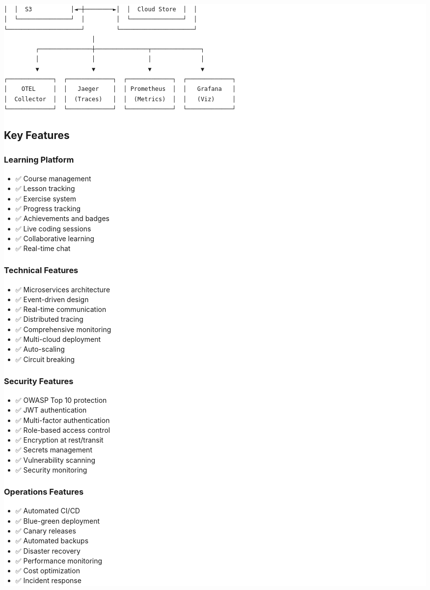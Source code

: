 ```
│  │  S3           │◄─┼────────►│  │  Cloud Store  │  │
│  └───────────────┘  │         │  └───────────────┘  │
└─────────────────────┘         └─────────────────────┘
                         │
         ┌───────────────┼───────────────┬──────────────┐
         │               │               │              │
         ▼               ▼               ▼              ▼
┌─────────────┐  ┌─────────────┐  ┌─────────────┐  ┌─────────────┐
│    OTEL     │  │   Jaeger    │  │ Prometheus  │  │   Grafana   │
│  Collector  │  │  (Traces)   │  │  (Metrics)  │  │   (Viz)     │
└─────────────┘  └─────────────┘  └─────────────┘  └─────────────┘
```

## Key Features

### Learning Platform
- ✅ Course management
- ✅ Lesson tracking
- ✅ Exercise system
- ✅ Progress tracking
- ✅ Achievements and badges
- ✅ Live coding sessions
- ✅ Collaborative learning
- ✅ Real-time chat

### Technical Features
- ✅ Microservices architecture
- ✅ Event-driven design
- ✅ Real-time communication
- ✅ Distributed tracing
- ✅ Comprehensive monitoring
- ✅ Multi-cloud deployment
- ✅ Auto-scaling
- ✅ Circuit breaking

### Security Features
- ✅ OWASP Top 10 protection
- ✅ JWT authentication
- ✅ Multi-factor authentication
- ✅ Role-based access control
- ✅ Encryption at rest/transit
- ✅ Secrets management
- ✅ Vulnerability scanning
- ✅ Security monitoring

### Operations Features
- ✅ Automated CI/CD
- ✅ Blue-green deployment
- ✅ Canary releases
- ✅ Automated backups
- ✅ Disaster recovery
- ✅ Performance monitoring
- ✅ Cost optimization
- ✅ Incident response
